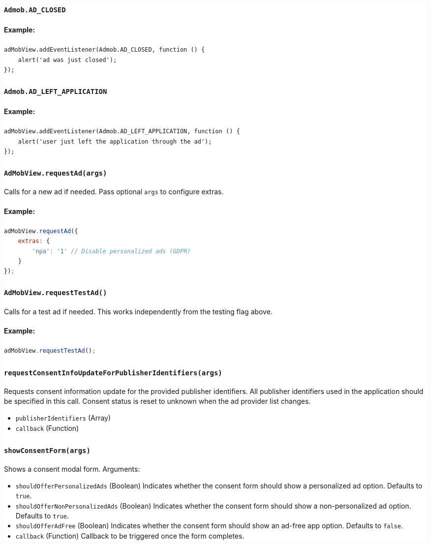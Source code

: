 ### `Admob.AD_CLOSED`

#### Example:

	adMobView.addEventListener(Admob.AD_CLOSED, function () {
	    alert('ad was just closed');
	});

### `Admob.AD_LEFT_APPLICATION`

#### Example:

	adMobView.addEventListener(Admob.AD_LEFT_APPLICATION, function () {
	    alert('user just left the application through the ad');
	});

### `AdMobView.requestAd(args)`

Calls for a new ad if needed. Pass optional `args` to configure extras.

#### Example:

```js
adMobView.requestAd({
    extras: {
        'npa': '1' // Disable personalized ads (GDPR)
    }
});
```

### `AdMobView.requestTestAd()`

Calls for a test ad if needed. This works independently from the testing flag above.

#### Example:

```js
adMobView.requestTestAd();
```

### `requestConsentInfoUpdateForPublisherIdentifiers(args)`

Requests consent information update for the provided publisher identifiers. All publisher
identifiers used in the application should be specified in this call. Consent status is reset to
unknown when the ad provider list changes.

- `publisherIdentifiers` (Array<String>)
- `callback` (Function)

### `showConsentForm(args)`

Shows a consent modal form. Arguments:

- `shouldOfferPersonalizedAds` (Boolean)
Indicates whether the consent form should show a personalized ad option. Defaults to `true`.
- `shouldOfferNonPersonalizedAds` (Boolean)
Indicates whether the consent form should show a non-personalized ad option. Defaults to `true`.
- `shouldOfferAdFree` (Boolean)
Indicates whether the consent form should show an ad-free app option. Defaults to `false`.
- `callback` (Function)
Callback to be triggered once the form completes.
